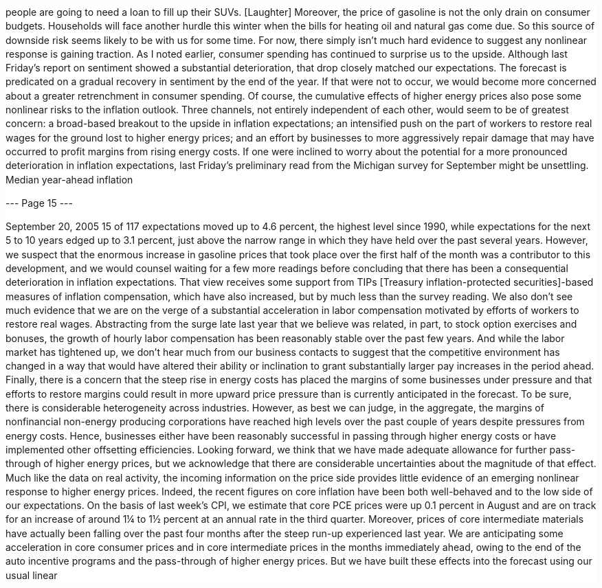 people are going to need a loan to fill up their SUVs. [Laughter] Moreover, the price
of gasoline is not the only drain on consumer budgets. Households will face another
hurdle this winter when the bills for heating oil and natural gas come due. So this
source of downside risk seems likely to be with us for some time.
For now, there simply isn’t much hard evidence to suggest any nonlinear response
is gaining traction. As I noted earlier, consumer spending has continued to surprise
us to the upside. Although last Friday’s report on sentiment showed a substantial
deterioration, that drop closely matched our expectations. The forecast is predicated
on a gradual recovery in sentiment by the end of the year. If that were not to occur,
we would become more concerned about a greater retrenchment in consumer
spending.
Of course, the cumulative effects of higher energy prices also pose some
nonlinear risks to the inflation outlook. Three channels, not entirely independent of
each other, would seem to be of greatest concern: a broad-based breakout to the
upside in inflation expectations; an intensified push on the part of workers to restore
real wages for the ground lost to higher energy prices; and an effort by businesses to
more aggressively repair damage that may have occurred to profit margins from
rising energy costs.
If one were inclined to worry about the potential for a more pronounced
deterioration in inflation expectations, last Friday’s preliminary read from the
Michigan survey for September might be unsettling. Median year-ahead inflation

--- Page 15 ---

September 20, 2005 15 of 117
expectations moved up to 4.6 percent, the highest level since 1990, while
expectations for the next 5 to 10 years edged up to 3.1 percent, just above the narrow
range in which they have held over the past several years. However, we suspect that
the enormous increase in gasoline prices that took place over the first half of the
month was a contributor to this development, and we would counsel waiting for a few
more readings before concluding that there has been a consequential deterioration in
inflation expectations. That view receives some support from TIPs [Treasury
inflation-protected securities]-based measures of inflation compensation, which have
also increased, but by much less than the survey reading.
We also don’t see much evidence that we are on the verge of a substantial
acceleration in labor compensation motivated by efforts of workers to restore real
wages. Abstracting from the surge late last year that we believe was related, in part,
to stock option exercises and bonuses, the growth of hourly labor compensation has
been reasonably stable over the past few years. And while the labor market has
tightened up, we don’t hear much from our business contacts to suggest that the
competitive environment has changed in a way that would have altered their ability or
inclination to grant substantially larger pay increases in the period ahead.
Finally, there is a concern that the steep rise in energy costs has placed the
margins of some businesses under pressure and that efforts to restore margins could
result in more upward price pressure than is currently anticipated in the forecast. To
be sure, there is considerable heterogeneity across industries. However, as best we
can judge, in the aggregate, the margins of nonfinancial non-energy producing
corporations have reached high levels over the past couple of years despite pressures
from energy costs. Hence, businesses either have been reasonably successful in
passing through higher energy costs or have implemented other offsetting
efficiencies. Looking forward, we think that we have made adequate allowance for
further pass-through of higher energy prices, but we acknowledge that there are
considerable uncertainties about the magnitude of that effect.
Much like the data on real activity, the incoming information on the price side
provides little evidence of an emerging nonlinear response to higher energy prices.
Indeed, the recent figures on core inflation have been both well-behaved and to the
low side of our expectations. On the basis of last week’s CPI, we estimate that core
PCE prices were up 0.1 percent in August and are on track for an increase of around
1¼ to 1½ percent at an annual rate in the third quarter. Moreover, prices of core
intermediate materials have actually been falling over the past four months after the
steep run-up experienced last year. We are anticipating some acceleration in core
consumer prices and in core intermediate prices in the months immediately ahead,
owing to the end of the auto incentive programs and the pass-through of higher
energy prices. But we have built these effects into the forecast using our usual linear